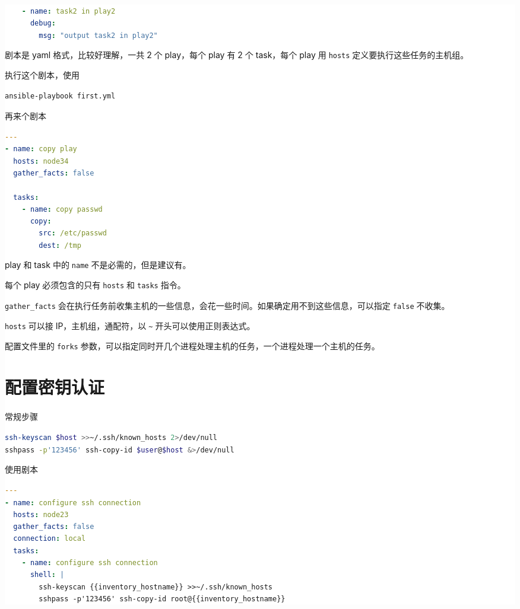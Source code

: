 ```yaml
    - name: task2 in play2
      debug: 
        msg: "output task2 in play2"
```

剧本是 yaml 格式，比较好理解，一共 2 个 play，每个 play 有 2 个 task，每个 play 用 `hosts` 定义要执行这些任务的主机组。

执行这个剧本，使用

```sh
ansible-playbook first.yml
```

再来个剧本

```yaml
---
- name: copy play
  hosts: node34
  gather_facts: false

  tasks:
    - name: copy passwd
      copy:
        src: /etc/passwd
        dest: /tmp
```

play 和 task 中的 `name` 不是必需的，但是建议有。

每个 play 必须包含的只有 `hosts` 和 `tasks` 指令。

`gather_facts` 会在执行任务前收集主机的一些信息，会花一些时间。如果确定用不到这些信息，可以指定 `false` 不收集。

`hosts` 可以接 IP，主机组，通配符，以 `~` 开头可以使用正则表达式。

配置文件里的 `forks` 参数，可以指定同时开几个进程处理主机的任务，一个进程处理一个主机的任务。

# 配置密钥认证

常规步骤

```sh
ssh-keyscan $host >>~/.ssh/known_hosts 2>/dev/null
sshpass -p'123456' ssh-copy-id $user@$host &>/dev/null
```

使用剧本

```yaml
---
- name: configure ssh connection
  hosts: node23
  gather_facts: false
  connection: local
  tasks:
    - name: configure ssh connection
      shell: |
        ssh-keyscan {{inventory_hostname}} >>~/.ssh/known_hosts
        sshpass -p'123456' ssh-copy-id root@{{inventory_hostname}}
```



